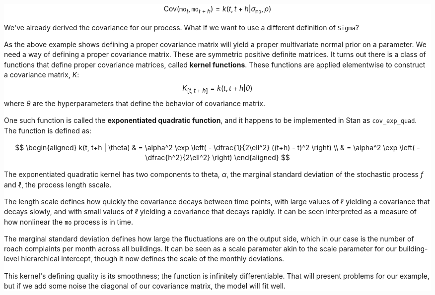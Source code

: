 $$
\text{Cov}(\texttt{mo}_t,\texttt{mo}_{t+h})
  = k(t, t+h | \sigma_\texttt{mo}, \rho)
$$

We've already derived the covariance for our process.  What if we want
to use a different definition of `Sigma`?

As the above example shows defining a proper covariance matrix will
yield a proper multivariate normal prior on a parameter. We need a way
of defining a proper covariance matrix. These are symmetric positive
definite matrices. It turns out there is a class of functions that
define proper covariance matrices, called __kernel functions__. These
functions are applied elementwise to construct a covariance matrix,
$K$:
$$
K_{[t,t+h]} = k(t, t+h | \theta)
$$
where $\theta$ are the hyperparameters that define the behavior of
covariance matrix.

One such function is called the __exponentiated quadratic function__,
and it happens to be implemented in Stan as `cov_exp_quad`. The
function is defined as:

$$
\begin{aligned}
k(t, t+h | \theta)
& = \alpha^2  \exp \left( - \dfrac{1}{2\ell^2} ((t+h) - t)^2 \right)
\\
& = \alpha^2  \exp \left( - \dfrac{h^2}{2\ell^2} \right)
\end{aligned}
$$

The exponentiated quadratic kernel has two components to theta,
$\alpha$, the marginal standard deviation of the stochastic process
$f$ and $\ell$, the process length sscale.

The length scale defines how quickly the covariance decays between
time points, with large values of $\ell$ yielding a covariance that
decays slowly, and with small values of $\ell$ yielding a covariance
that decays rapidly. It can be seen interpreted as a measure of how
nonlinear the `mo` process is in time.

The marginal standard deviation defines how large the fluctuations are
on the output side, which in our case is the number of roach
complaints per month across all buildings. It can be seen as a scale
parameter akin to the scale parameter for our building-level
hierarchical intercept, though it now defines the scale of the monthly
deviations.

This kernel's defining quality is its smoothness; the function is
infinitely differentiable. That will present problems for our example,
but if we add some noise the diagonal of our covariance matrix, the
model will fit well.
